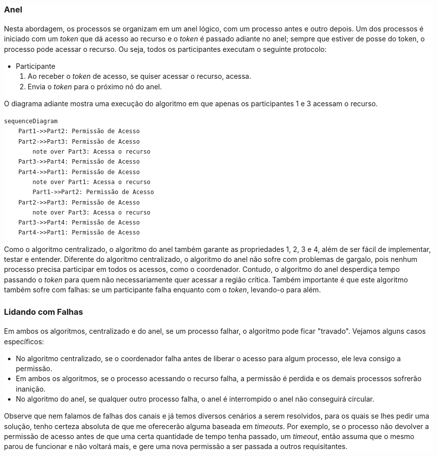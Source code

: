### Anel

Nesta abordagem, os processos se organizam em um anel lógico, com um processo antes e outro depois. 
Um dos processos é iniciado com um *token* que dá acesso ao recurso e o *token* é passado adiante no anel; sempre que estiver de posse do token, o processo pode acessar o recurso. Ou seja, todos os participantes executam o seguinte protocolo:

* Participante
    1. Ao receber o *token* de acesso, se quiser acessar o recurso, acessa.
    2. Envia o *token* para o próximo nó do anel.

O diagrama adiante mostra uma execução do algoritmo em que apenas os participantes 1 e 3 acessam o recurso.
  
```mermaid
sequenceDiagram
	Part1->>Part2: Permissão de Acesso
	Part2->>Part3: Permissão de Acesso
        note over Part3: Acessa o recurso
	Part3->>Part4: Permissão de Acesso
	Part4->>Part1: Permissão de Acesso
        note over Part1: Acessa o recurso
        Part1->>Part2: Permissão de Acesso
	Part2->>Part3: Permissão de Acesso
        note over Part3: Acessa o recurso
	Part3->>Part4: Permissão de Acesso
	Part4->>Part1: Permissão de Acesso
```

Como o algoritmo centralizado, o algoritmo do anel também garante as propriedades 1, 2, 3 e 4, além de ser fácil de implementar, testar e entender.
Diferente do algoritmo centralizado, o algoritmo do anel não sofre com problemas de gargalo, pois nenhum processo precisa participar em todos os acessos, como o coordenador.
Contudo, o algoritmo do anel desperdiça tempo passando o *token* para quem não necessariamente quer acessar a região crítica.
Também importante é que este algoritmo também sofre com falhas: se um participante falha enquanto com o *token*, levando-o para além.

### Lidando com Falhas 
Em ambos os algoritmos, centralizado e do anel, se um processo falhar, o algoritmo pode ficar "travado". 
Vejamos alguns casos específicos:

* No algoritmo centralizado, se o coordenador falha antes de liberar o acesso para algum processo, ele leva consigo a permissão.
* Em ambos os algoritmos, se o processo acessando o recurso falha, a permissão é perdida e os demais processos sofrerão inanição.
* No algoritmo do anel, se qualquer outro processo falha, o anel é interrompido o anel não conseguirá circular.

Observe que nem falamos de falhas dos canais e já temos diversos cenários a serem resolvidos, para os quais se lhes pedir uma solução, tenho certeza absoluta de que me oferecerão alguma baseada em *timeouts*.
Por exemplo, se o processo não devolver a permissão de acesso antes de que uma certa quantidade de tempo tenha passado, um *timeout*, então assuma que o mesmo parou de funcionar e não voltará mais, e gere uma nova permissão a ser passada a outros requisitantes.
